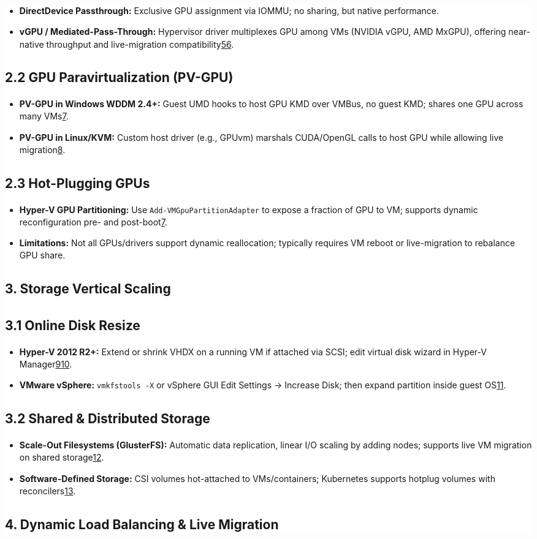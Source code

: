 - **DirectDevice Passthrough:** Exclusive GPU assignment via IOMMU; no sharing, but native performance.
    
- **vGPU / Mediated-Pass-Through:** Hypervisor driver multiplexes GPU among VMs (NVIDIA vGPU, AMD MxGPU), offering near-native throughput and live-migration compatibility[5](https://www.semanticscholar.org/paper/9448b2ffd88e36dadc3a4bb3cb64e2594689fdb7)[6](https://dl.acm.org/doi/10.5555/2663510.2663512).
    

## 2.2 GPU Paravirtualization (PV-GPU)

- **PV-GPU in Windows WDDM 2.4+:** Guest UMD hooks to host GPU KMD over VMBus, no guest KMD; shares one GPU across many VMs[7](https://learn.microsoft.com/en-us/windows-hardware/drivers/display/gpu-paravirtualization).
    
- **PV-GPU in Linux/KVM:** Custom host driver (e.g., GPUvm) marshals CUDA/OpenGL calls to host GPU while allowing live migration[8](http://ieeexplore.ieee.org/document/7349172/).
    

## 2.3 Hot-Plugging GPUs

- **Hyper-V GPU Partitioning:** Use `Add-VMGpuPartitionAdapter` to expose a fraction of GPU to VM; supports dynamic reconfiguration pre- and post-boot[7](https://learn.microsoft.com/en-us/windows-hardware/drivers/display/gpu-paravirtualization).
    
- **Limitations:** Not all GPUs/drivers support dynamic reallocation; typically requires VM reboot or live-migration to rebalance GPU share.
    

## 3. Storage Vertical Scaling

## 3.1 Online Disk Resize

- **Hyper-V 2012 R2+:** Extend or shrink VHDX on a running VM if attached via SCSI; edit virtual disk wizard in Hyper-V Manager[9](https://us.informatiweb-pro.net/virtualization/vmware/vmware-vsphere-6-7-hot-add-resources-vcpu-ram-to-vms.html)[10](https://www.diskpart.com/server-2012/resize-online-vm-hard-disk-hyper-v-2012-r2-1004.html).
    
- **VMware vSphere:** `vmkfstools -X` or vSphere GUI Edit Settings → Increase Disk; then expand partition inside guest OS[11](https://www.vinchin.com/vm-tips/vmware-increase-disk-size.html).
    

## 3.2 Shared & Distributed Storage

- **Scale-Out Filesystems (GlusterFS):** Automatic data replication, linear I/O scaling by adding nodes; supports live VM migration on shared storage[12](http://www.atlantis-press.com/php/paper-details.php?id=21708).
    
- **Software-Defined Storage:** CSI volumes hot-attached to VMs/containers; Kubernetes supports hotplug volumes with reconcilers[13](https://kubevirt.io/user-guide/storage/hotplug_volumes/).
    

## 4. Dynamic Load Balancing & Live Migration
